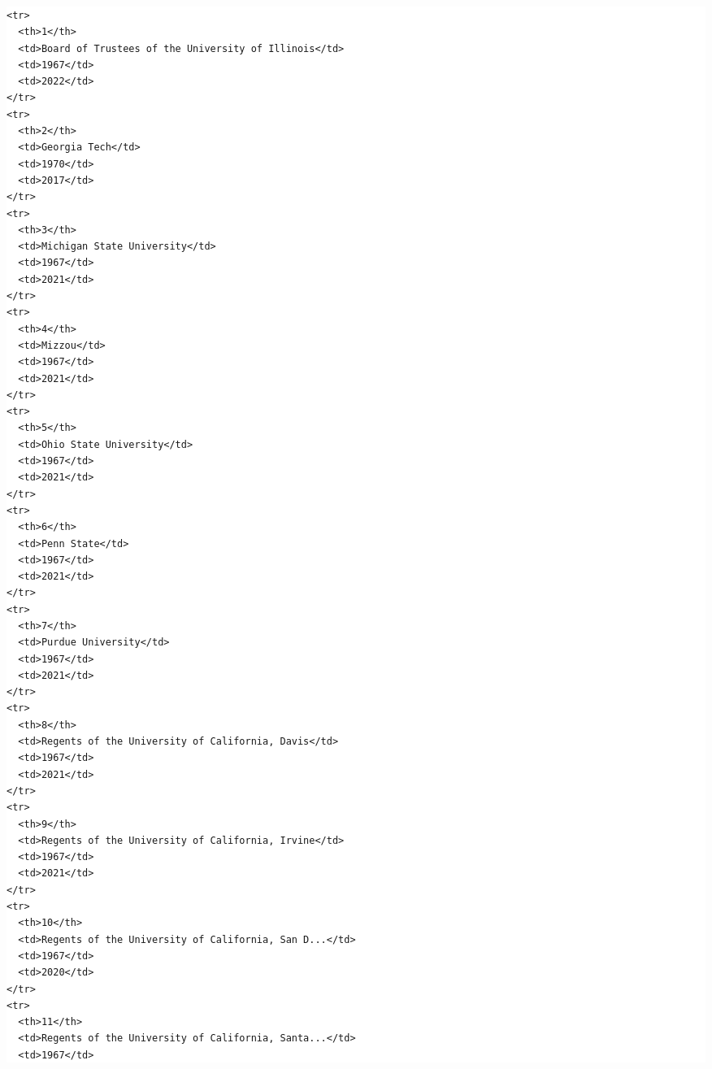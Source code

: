     <tr>
      <th>1</th>
      <td>Board of Trustees of the University of Illinois</td>
      <td>1967</td>
      <td>2022</td>
    </tr>
    <tr>
      <th>2</th>
      <td>Georgia Tech</td>
      <td>1970</td>
      <td>2017</td>
    </tr>
    <tr>
      <th>3</th>
      <td>Michigan State University</td>
      <td>1967</td>
      <td>2021</td>
    </tr>
    <tr>
      <th>4</th>
      <td>Mizzou</td>
      <td>1967</td>
      <td>2021</td>
    </tr>
    <tr>
      <th>5</th>
      <td>Ohio State University</td>
      <td>1967</td>
      <td>2021</td>
    </tr>
    <tr>
      <th>6</th>
      <td>Penn State</td>
      <td>1967</td>
      <td>2021</td>
    </tr>
    <tr>
      <th>7</th>
      <td>Purdue University</td>
      <td>1967</td>
      <td>2021</td>
    </tr>
    <tr>
      <th>8</th>
      <td>Regents of the University of California, Davis</td>
      <td>1967</td>
      <td>2021</td>
    </tr>
    <tr>
      <th>9</th>
      <td>Regents of the University of California, Irvine</td>
      <td>1967</td>
      <td>2021</td>
    </tr>
    <tr>
      <th>10</th>
      <td>Regents of the University of California, San D...</td>
      <td>1967</td>
      <td>2020</td>
    </tr>
    <tr>
      <th>11</th>
      <td>Regents of the University of California, Santa...</td>
      <td>1967</td>